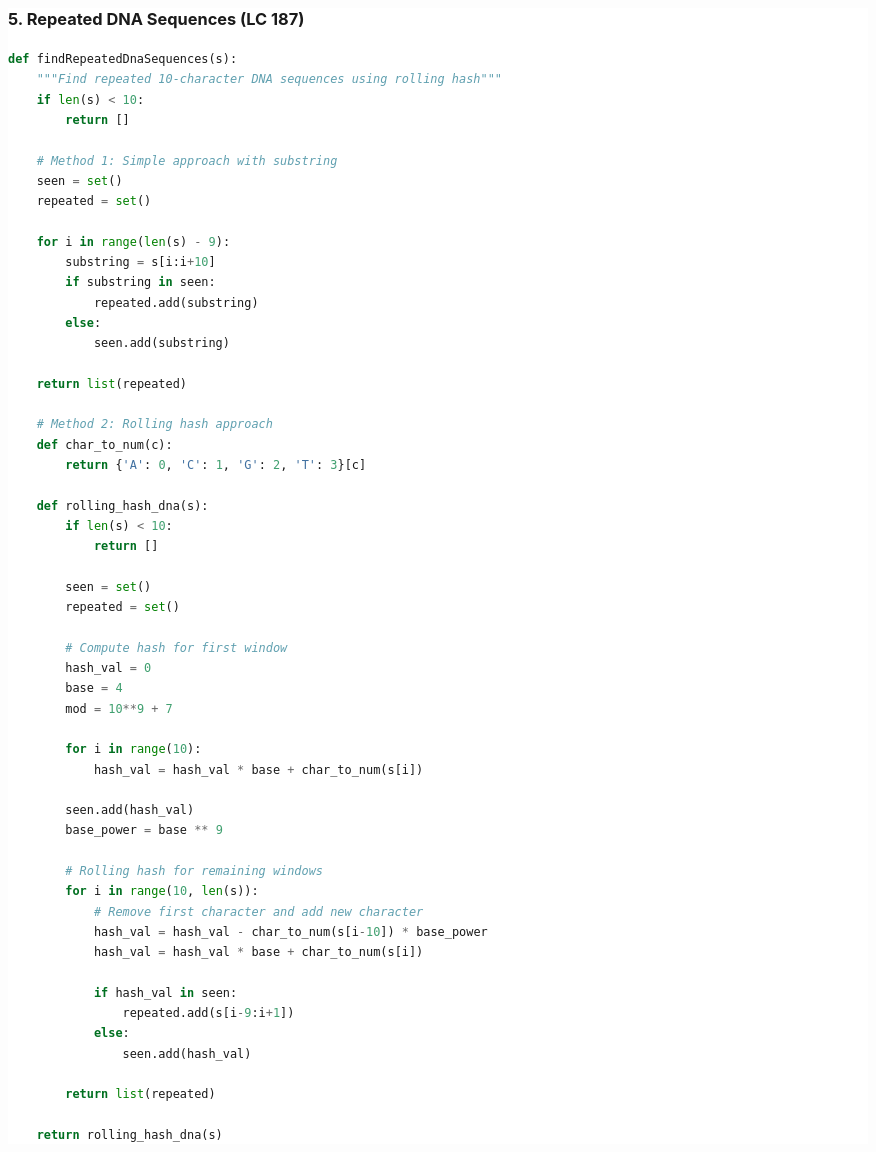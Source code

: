 ### 5. Repeated DNA Sequences (LC 187)
```python
def findRepeatedDnaSequences(s):
    """Find repeated 10-character DNA sequences using rolling hash"""
    if len(s) < 10:
        return []

    # Method 1: Simple approach with substring
    seen = set()
    repeated = set()

    for i in range(len(s) - 9):
        substring = s[i:i+10]
        if substring in seen:
            repeated.add(substring)
        else:
            seen.add(substring)

    return list(repeated)

    # Method 2: Rolling hash approach
    def char_to_num(c):
        return {'A': 0, 'C': 1, 'G': 2, 'T': 3}[c]

    def rolling_hash_dna(s):
        if len(s) < 10:
            return []

        seen = set()
        repeated = set()

        # Compute hash for first window
        hash_val = 0
        base = 4
        mod = 10**9 + 7

        for i in range(10):
            hash_val = hash_val * base + char_to_num(s[i])

        seen.add(hash_val)
        base_power = base ** 9

        # Rolling hash for remaining windows
        for i in range(10, len(s)):
            # Remove first character and add new character
            hash_val = hash_val - char_to_num(s[i-10]) * base_power
            hash_val = hash_val * base + char_to_num(s[i])

            if hash_val in seen:
                repeated.add(s[i-9:i+1])
            else:
                seen.add(hash_val)

        return list(repeated)

    return rolling_hash_dna(s)
```
